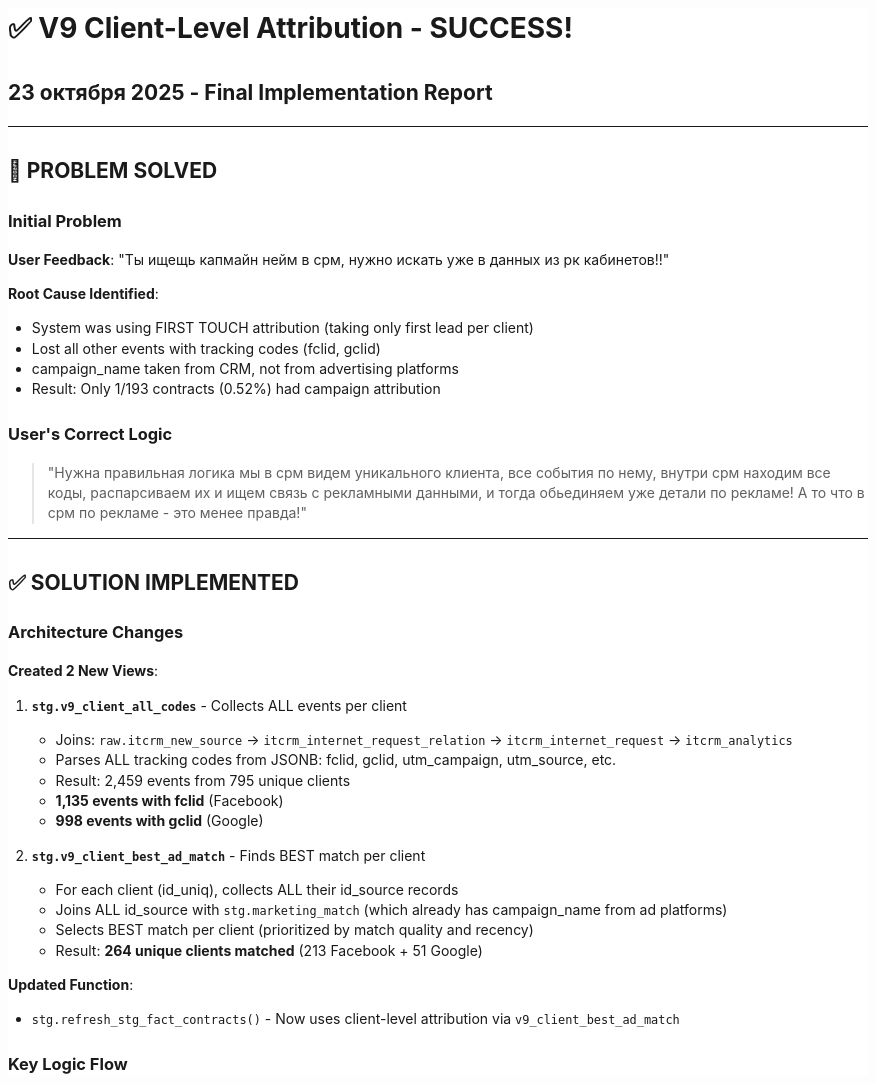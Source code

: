 # ✅ V9 Client-Level Attribution - SUCCESS!
## 23 октября 2025 - Final Implementation Report

---

## 🎯 PROBLEM SOLVED

### Initial Problem
**User Feedback**: "Ты ищещь капмайн нейм в срм, нужно искать уже в данных из рк кабинетов!!"

**Root Cause Identified**:
- System was using FIRST TOUCH attribution (taking only first lead per client)
- Lost all other events with tracking codes (fclid, gclid)
- campaign_name taken from CRM, not from advertising platforms
- Result: Only 1/193 contracts (0.52%) had campaign attribution

### User's Correct Logic
> "Нужна правильная логика мы в срм видем уникального клиента, все события по нему, внутри срм находим все коды, распарсиваем их и ищем связь с рекламными данными, и тогда обьединяем уже детали по рекламе! А то что в срм по рекламе - это менее правда!"

---

## ✅ SOLUTION IMPLEMENTED

### Architecture Changes

**Created 2 New Views**:

1. **`stg.v9_client_all_codes`** - Collects ALL events per client
   - Joins: `raw.itcrm_new_source` → `itcrm_internet_request_relation` → `itcrm_internet_request` → `itcrm_analytics`
   - Parses ALL tracking codes from JSONB: fclid, gclid, utm_campaign, utm_source, etc.
   - Result: 2,459 events from 795 unique clients
   - **1,135 events with fclid** (Facebook)
   - **998 events with gclid** (Google)

2. **`stg.v9_client_best_ad_match`** - Finds BEST match per client
   - For each client (id_uniq), collects ALL their id_source records
   - Joins ALL id_source with `stg.marketing_match` (which already has campaign_name from ad platforms)
   - Selects BEST match per client (prioritized by match quality and recency)
   - Result: **264 unique clients matched** (213 Facebook + 51 Google)

**Updated Function**:
- `stg.refresh_stg_fact_contracts()` - Now uses client-level attribution via `v9_client_best_ad_match`

### Key Logic Flow

